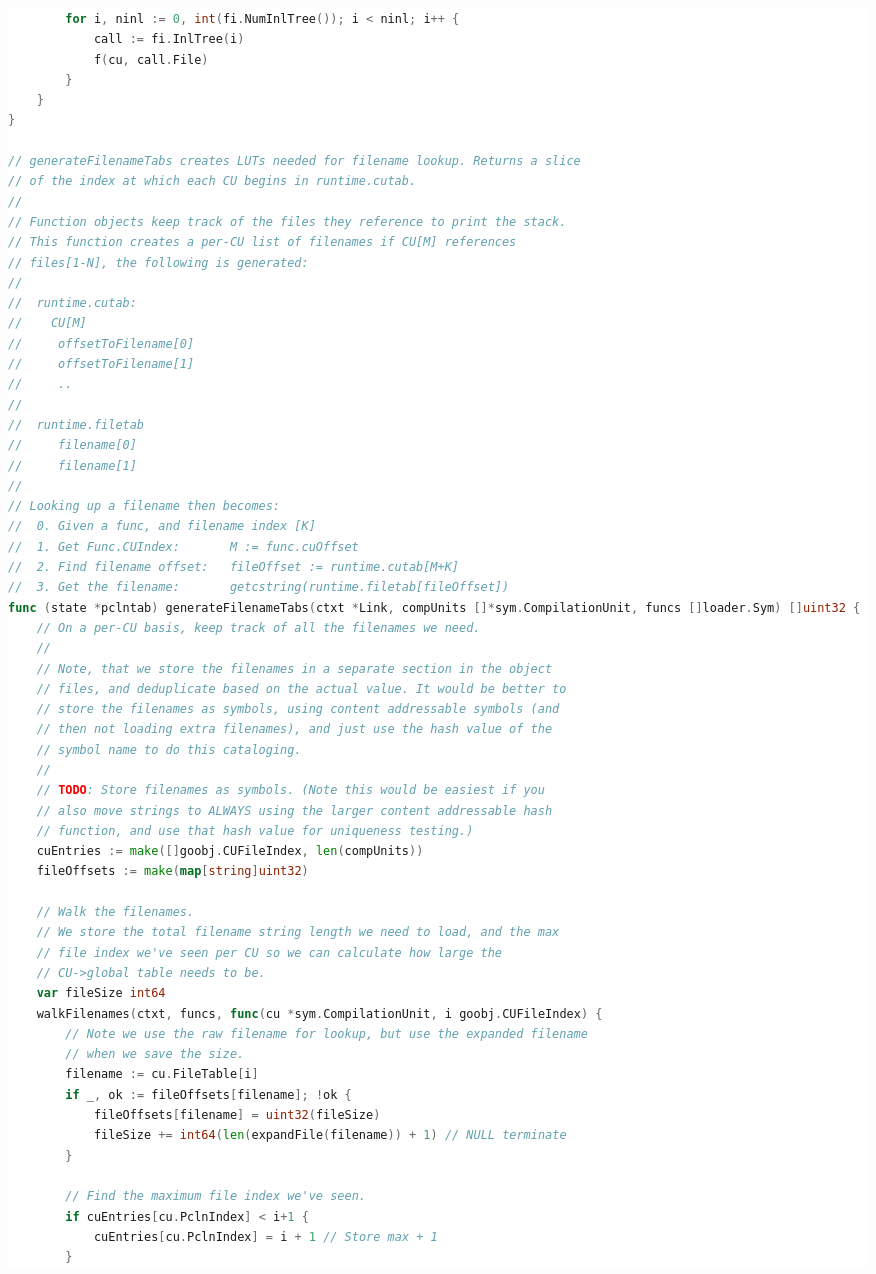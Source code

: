 ```go
		for i, ninl := 0, int(fi.NumInlTree()); i < ninl; i++ {
			call := fi.InlTree(i)
			f(cu, call.File)
		}
	}
}

// generateFilenameTabs creates LUTs needed for filename lookup. Returns a slice
// of the index at which each CU begins in runtime.cutab.
//
// Function objects keep track of the files they reference to print the stack.
// This function creates a per-CU list of filenames if CU[M] references
// files[1-N], the following is generated:
//
//	runtime.cutab:
//	  CU[M]
//	   offsetToFilename[0]
//	   offsetToFilename[1]
//	   ..
//
//	runtime.filetab
//	   filename[0]
//	   filename[1]
//
// Looking up a filename then becomes:
//  0. Given a func, and filename index [K]
//  1. Get Func.CUIndex:       M := func.cuOffset
//  2. Find filename offset:   fileOffset := runtime.cutab[M+K]
//  3. Get the filename:       getcstring(runtime.filetab[fileOffset])
func (state *pclntab) generateFilenameTabs(ctxt *Link, compUnits []*sym.CompilationUnit, funcs []loader.Sym) []uint32 {
	// On a per-CU basis, keep track of all the filenames we need.
	//
	// Note, that we store the filenames in a separate section in the object
	// files, and deduplicate based on the actual value. It would be better to
	// store the filenames as symbols, using content addressable symbols (and
	// then not loading extra filenames), and just use the hash value of the
	// symbol name to do this cataloging.
	//
	// TODO: Store filenames as symbols. (Note this would be easiest if you
	// also move strings to ALWAYS using the larger content addressable hash
	// function, and use that hash value for uniqueness testing.)
	cuEntries := make([]goobj.CUFileIndex, len(compUnits))
	fileOffsets := make(map[string]uint32)

	// Walk the filenames.
	// We store the total filename string length we need to load, and the max
	// file index we've seen per CU so we can calculate how large the
	// CU->global table needs to be.
	var fileSize int64
	walkFilenames(ctxt, funcs, func(cu *sym.CompilationUnit, i goobj.CUFileIndex) {
		// Note we use the raw filename for lookup, but use the expanded filename
		// when we save the size.
		filename := cu.FileTable[i]
		if _, ok := fileOffsets[filename]; !ok {
			fileOffsets[filename] = uint32(fileSize)
			fileSize += int64(len(expandFile(filename)) + 1) // NULL terminate
		}

		// Find the maximum file index we've seen.
		if cuEntries[cu.PclnIndex] < i+1 {
			cuEntries[cu.PclnIndex] = i + 1 // Store max + 1
		}
```
